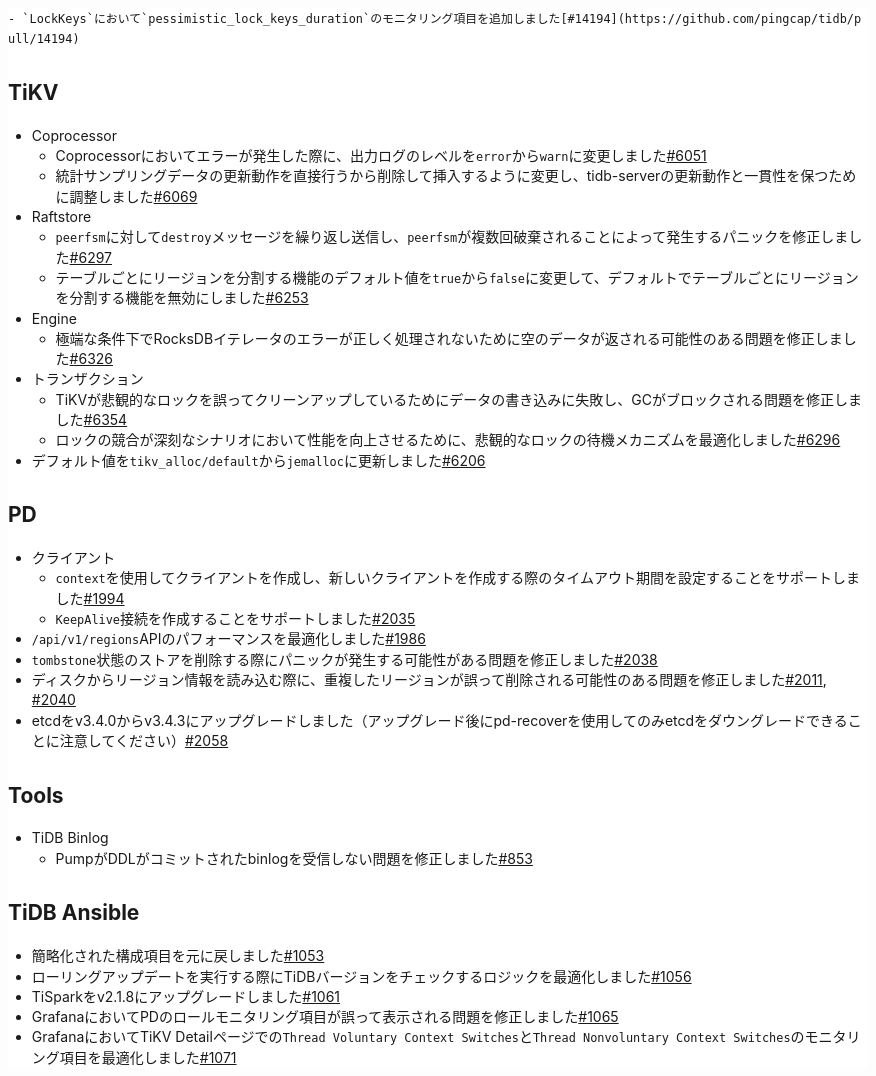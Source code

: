     - `LockKeys`において`pessimistic_lock_keys_duration`のモニタリング項目を追加しました[#14194](https://github.com/pingcap/tidb/pull/14194)

## TiKV

+ Coprocessor
    - Coprocessorにおいてエラーが発生した際に、出力ログのレベルを`error`から`warn`に変更しました[#6051](https://github.com/tikv/tikv/pull/6051)
    - 統計サンプリングデータの更新動作を直接行うから削除して挿入するように変更し、tidb-serverの更新動作と一貫性を保つために調整しました[#6069](https://github.com/tikv/tikv/pull/6096)
+ Raftstore
    - `peerfsm`に対して`destroy`メッセージを繰り返し送信し、`peerfsm`が複数回破棄されることによって発生するパニックを修正しました[#6297](https://github.com/tikv/tikv/pull/6297)
    - テーブルごとにリージョンを分割する機能のデフォルト値を`true`から`false`に変更して、デフォルトでテーブルごとにリージョンを分割する機能を無効にしました[#6253](https://github.com/tikv/tikv/pull/6253)
+ Engine
    - 極端な条件下でRocksDBイテレータのエラーが正しく処理されないために空のデータが返される可能性のある問題を修正しました[#6326](https://github.com/tikv/tikv/pull/6326)
+ トランザクション
    - TiKVが悲観的なロックを誤ってクリーンアップしているためにデータの書き込みに失敗し、GCがブロックされる問題を修正しました[#6354](https://github.com/tikv/tikv/pull/6354)
    - ロックの競合が深刻なシナリオにおいて性能を向上させるために、悲観的なロックの待機メカニズムを最適化しました[#6296](https://github.com/tikv/tikv/pull/6296)
+ デフォルト値を`tikv_alloc/default`から`jemalloc`に更新しました[#6206](https://github.com/tikv/tikv/pull/6206)

## PD

- クライアント
    - `context`を使用してクライアントを作成し、新しいクライアントを作成する際のタイムアウト期間を設定することをサポートしました[#1994](https://github.com/pingcap/pd/pull/1994)
    - `KeepAlive`接続を作成することをサポートしました[#2035](https://github.com/pingcap/pd/pull/2035)
- `/api/v1/regions`APIのパフォーマンスを最適化しました[#1986](https://github.com/pingcap/pd/pull/1986)
- `tombstone`状態のストアを削除する際にパニックが発生する可能性がある問題を修正しました[#2038](https://github.com/pingcap/pd/pull/2038)
- ディスクからリージョン情報を読み込む際に、重複したリージョンが誤って削除される可能性のある問題を修正しました[#2011](https://github.com/pingcap/pd/issues/2011), [#2040](https://github.com/pingcap/pd/pull/2040)
- etcdをv3.4.0からv3.4.3にアップグレードしました（アップグレード後にpd-recoverを使用してのみetcdをダウングレードできることに注意してください）[#2058](https://github.com/pingcap/pd/pull/2058)

## Tools

+ TiDB Binlog
    - PumpがDDLがコミットされたbinlogを受信しない問題を修正しました[#853](https://github.com/pingcap/tidb-binlog/pull/853)

## TiDB Ansible

- 簡略化された構成項目を元に戻しました[#1053](https://github.com/pingcap/tidb-ansible/pull/1053)
- ローリングアップデートを実行する際にTiDBバージョンをチェックするロジックを最適化しました[#1056](https://github.com/pingcap/tidb-ansible/pull/1056)
- TiSparkをv2.1.8にアップグレードしました[#1061](https://github.com/pingcap/tidb-ansible/pull/1061)
- GrafanaにおいてPDのロールモニタリング項目が誤って表示される問題を修正しました[#1065](https://github.com/pingcap/tidb-ansible/pull/1065)
- GrafanaにおいてTiKV Detailページでの`Thread Voluntary Context Switches`と`Thread Nonvoluntary Context Switches`のモニタリング項目を最適化しました[#1071](https://github.com/pingcap/tidb-ansible/pull/1071)